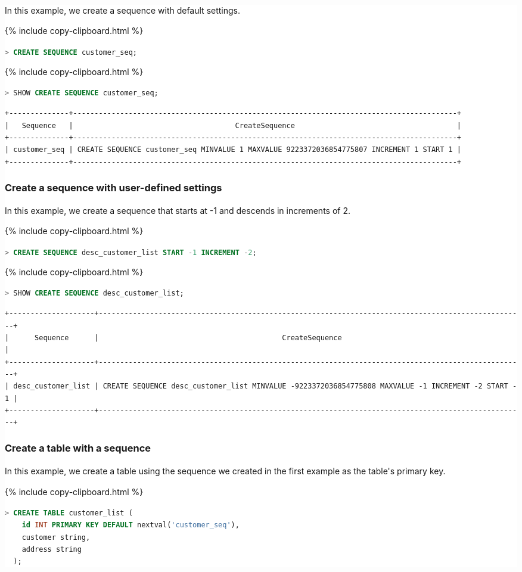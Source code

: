 In this example, we create a sequence with default settings.

{% include copy-clipboard.html %}
~~~ sql
> CREATE SEQUENCE customer_seq;
~~~

{% include copy-clipboard.html %}
~~~ sql
> SHOW CREATE SEQUENCE customer_seq;
~~~
~~~
+--------------+------------------------------------------------------------------------------------------+
|   Sequence   |                                      CreateSequence                                      |
+--------------+------------------------------------------------------------------------------------------+
| customer_seq | CREATE SEQUENCE customer_seq MINVALUE 1 MAXVALUE 9223372036854775807 INCREMENT 1 START 1 |
+--------------+------------------------------------------------------------------------------------------+
~~~

### Create a sequence with user-defined settings

In this example, we create a sequence that starts at -1 and descends in increments of 2.

{% include copy-clipboard.html %}
~~~ sql
> CREATE SEQUENCE desc_customer_list START -1 INCREMENT -2;
~~~

{% include copy-clipboard.html %}
~~~ sql
> SHOW CREATE SEQUENCE desc_customer_list;
~~~

~~~
+--------------------+----------------------------------------------------------------------------------------------------+
|      Sequence      |                                           CreateSequence                                           |
+--------------------+----------------------------------------------------------------------------------------------------+
| desc_customer_list | CREATE SEQUENCE desc_customer_list MINVALUE -9223372036854775808 MAXVALUE -1 INCREMENT -2 START -1 |
+--------------------+----------------------------------------------------------------------------------------------------+
~~~

### Create a table with a sequence

In this example, we create a table using the sequence we created in the first example as the table's primary key.

{% include copy-clipboard.html %}
~~~ sql
> CREATE TABLE customer_list (
    id INT PRIMARY KEY DEFAULT nextval('customer_seq'),
    customer string,
    address string
  );
~~~
